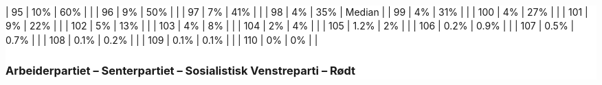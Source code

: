 | 95 | 10% | 60% |  |
| 96 | 9% | 50% |  |
| 97 | 7% | 41% |  |
| 98 | 4% | 35% | Median |
| 99 | 4% | 31% |  |
| 100 | 4% | 27% |  |
| 101 | 9% | 22% |  |
| 102 | 5% | 13% |  |
| 103 | 4% | 8% |  |
| 104 | 2% | 4% |  |
| 105 | 1.2% | 2% |  |
| 106 | 0.2% | 0.9% |  |
| 107 | 0.5% | 0.7% |  |
| 108 | 0.1% | 0.2% |  |
| 109 | 0.1% | 0.1% |  |
| 110 | 0% | 0% |  |

### Arbeiderpartiet – Senterpartiet – Sosialistisk Venstreparti – Rødt
